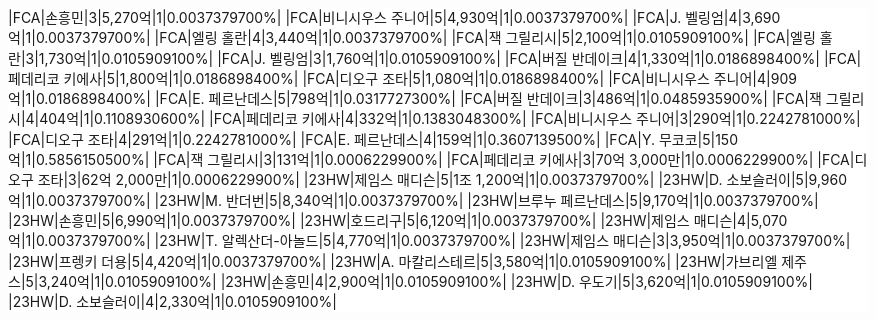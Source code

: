|FCA|손흥민|3|5,270억|1|0.0037379700%|
|FCA|비니시우스 주니어|5|4,930억|1|0.0037379700%|
|FCA|J. 벨링엄|4|3,690억|1|0.0037379700%|
|FCA|엘링 홀란|4|3,440억|1|0.0037379700%|
|FCA|잭 그릴리시|5|2,100억|1|0.0105909100%|
|FCA|엘링 홀란|3|1,730억|1|0.0105909100%|
|FCA|J. 벨링엄|3|1,760억|1|0.0105909100%|
|FCA|버질 반데이크|4|1,330억|1|0.0186898400%|
|FCA|페데리코 키에사|5|1,800억|1|0.0186898400%|
|FCA|디오구 조타|5|1,080억|1|0.0186898400%|
|FCA|비니시우스 주니어|4|909억|1|0.0186898400%|
|FCA|E. 페르난데스|5|798억|1|0.0317727300%|
|FCA|버질 반데이크|3|486억|1|0.0485935900%|
|FCA|잭 그릴리시|4|404억|1|0.1108930600%|
|FCA|페데리코 키에사|4|332억|1|0.1383048300%|
|FCA|비니시우스 주니어|3|290억|1|0.2242781000%|
|FCA|디오구 조타|4|291억|1|0.2242781000%|
|FCA|E. 페르난데스|4|159억|1|0.3607139500%|
|FCA|Y. 무코코|5|150억|1|0.5856150500%|
|FCA|잭 그릴리시|3|131억|1|0.0006229900%|
|FCA|페데리코 키에사|3|70억 3,000만|1|0.0006229900%|
|FCA|디오구 조타|3|62억 2,000만|1|0.0006229900%|
|23HW|제임스 매디슨|5|1조 1,200억|1|0.0037379700%|
|23HW|D. 소보슬러이|5|9,960억|1|0.0037379700%|
|23HW|M. 반더번|5|8,340억|1|0.0037379700%|
|23HW|브루누 페르난데스|5|9,170억|1|0.0037379700%|
|23HW|손흥민|5|6,990억|1|0.0037379700%|
|23HW|호드리구|5|6,120억|1|0.0037379700%|
|23HW|제임스 매디슨|4|5,070억|1|0.0037379700%|
|23HW|T. 알렉산더-아놀드|5|4,770억|1|0.0037379700%|
|23HW|제임스 매디슨|3|3,950억|1|0.0037379700%|
|23HW|프렝키 더용|5|4,420억|1|0.0037379700%|
|23HW|A. 마칼리스테르|5|3,580억|1|0.0105909100%|
|23HW|가브리엘 제주스|5|3,240억|1|0.0105909100%|
|23HW|손흥민|4|2,900억|1|0.0105909100%|
|23HW|D. 우도기|5|3,620억|1|0.0105909100%|
|23HW|D. 소보슬러이|4|2,330억|1|0.0105909100%|